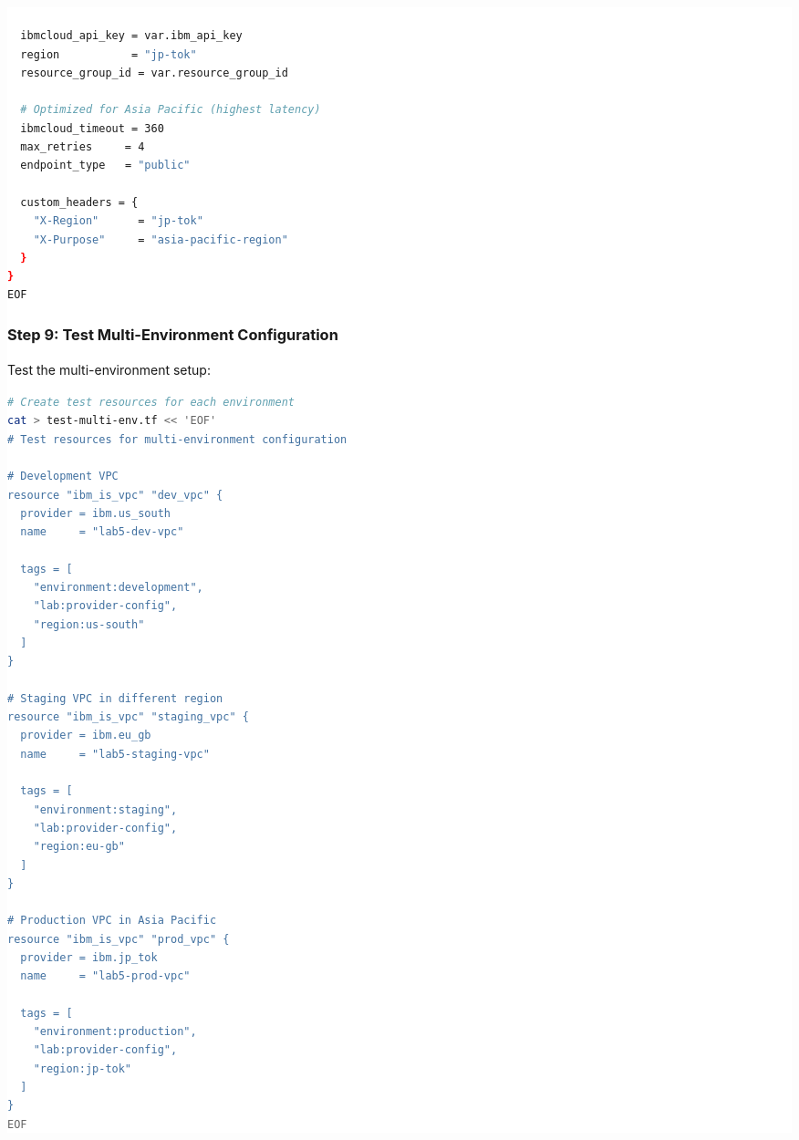 ```bash
  
  ibmcloud_api_key = var.ibm_api_key
  region           = "jp-tok"
  resource_group_id = var.resource_group_id
  
  # Optimized for Asia Pacific (highest latency)
  ibmcloud_timeout = 360
  max_retries     = 4
  endpoint_type   = "public"
  
  custom_headers = {
    "X-Region"      = "jp-tok"
    "X-Purpose"     = "asia-pacific-region"
  }
}
EOF
```

### **Step 9: Test Multi-Environment Configuration**

Test the multi-environment setup:

```bash
# Create test resources for each environment
cat > test-multi-env.tf << 'EOF'
# Test resources for multi-environment configuration

# Development VPC
resource "ibm_is_vpc" "dev_vpc" {
  provider = ibm.us_south
  name     = "lab5-dev-vpc"
  
  tags = [
    "environment:development",
    "lab:provider-config",
    "region:us-south"
  ]
}

# Staging VPC in different region
resource "ibm_is_vpc" "staging_vpc" {
  provider = ibm.eu_gb
  name     = "lab5-staging-vpc"
  
  tags = [
    "environment:staging",
    "lab:provider-config",
    "region:eu-gb"
  ]
}

# Production VPC in Asia Pacific
resource "ibm_is_vpc" "prod_vpc" {
  provider = ibm.jp_tok
  name     = "lab5-prod-vpc"
  
  tags = [
    "environment:production",
    "lab:provider-config",
    "region:jp-tok"
  ]
}
EOF

```